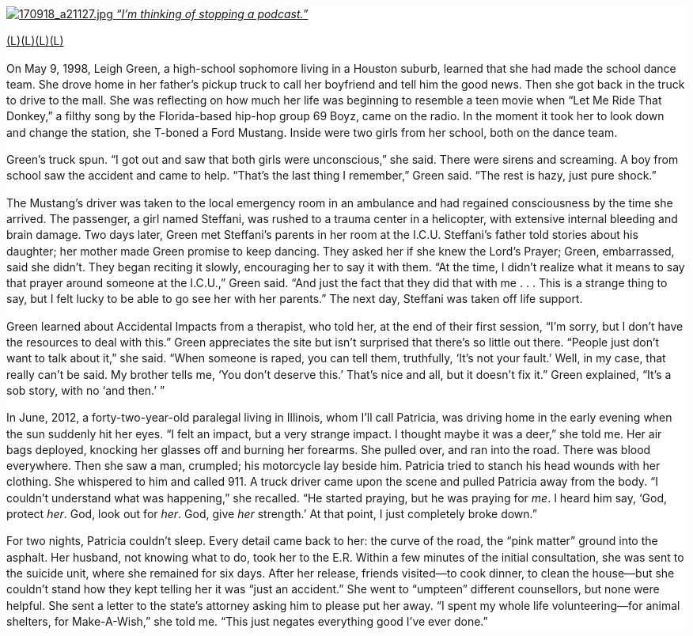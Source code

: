 [   ![170918_a21127.jpg](../_resources/65fe0541aaab48d23f2296329ae1287a.jpg)     *“I’m thinking of stopping a podcast.”*](https://www.newyorker.com/cartoon/a21127)

[(L)](https://www.facebook.com/sharer/sharer.php?u=https%3A%2F%2Fwww.newyorker.com%2Fcartoon%2Fa21127&display=popup&ref=plugin)[(L)](https://twitter.com/intent/tweet?original_referer=https%3A%2F%2Fwww.newyorker.com%2Fcartoon%2Fa21127&text=A%20New%20Yorker%20Cartoon&tw_p=tweetbutton&url=https%3A%2F%2Fwww.newyorker.com%2Fcartoon%2Fa21127)[(L)](https://www.newyorker.com/magazine/2017/09/18/the-sorrow-and-the-shame-of-the-accidental-killer?utm_source=nextdraft&utm_medium=emailmailto:?subject=From%20newyorker.com:%20A%20New%20Yorker%20Cartoon&body=%26%238220%3BI%26%238217%3Bm%20thinking%20of%20stopping%20a%20podcast.%26%238221%3B%0D%0Ahttps%3A%2F%2Fwww.newyorker.com%2Fcartoon%2Fa21127)[(L)](https://condenaststore.com/conde-nast-brand/cartoonbank)

On May 9, 1998, Leigh Green, a high-school sophomore living in a Houston suburb, learned that she had made the school dance team. She drove home in her father’s pickup truck to call her boyfriend and tell him the good news. Then she got back in the truck to drive to the mall. She was reflecting on how much her life was beginning to resemble a teen movie when “Let Me Ride That Donkey,” a filthy song by the Florida-based hip-hop group 69 Boyz, came on the radio. In the moment it took her to look down and change the station, she T-boned a Ford Mustang. Inside were two girls from her school, both on the dance team.

Green’s truck spun. “I got out and saw that both girls were unconscious,” she said. There were sirens and screaming. A boy from school saw the accident and came to help. “That’s the last thing I remember,” Green said. “The rest is hazy, just pure shock.”

The Mustang’s driver was taken to the local emergency room in an ambulance and had regained consciousness by the time she arrived. The passenger, a girl named Steffani, was rushed to a trauma center in a helicopter, with extensive internal bleeding and brain damage. Two days later, Green met Steffani’s parents in her room at the I.C.U. Steffani’s father told stories about his daughter; her mother made Green promise to keep dancing. They asked her if she knew the Lord’s Prayer; Green, embarrassed, said she didn’t. They began reciting it slowly, encouraging her to say it with them. “At the time, I didn’t realize what it means to say that prayer around someone at the I.C.U.,” Green said. “And just the fact that they did that with me . . . This is a strange thing to say, but I felt lucky to be able to go see her with her parents.” The next day, Steffani was taken off life support.

Green learned about Accidental Impacts from a therapist, who told her, at the end of their first session, “I’m sorry, but I don’t have the resources to deal with this.” Green appreciates the site but isn’t surprised that there’s so little out there. “People just don’t want to talk about it,” she said. “When someone is raped, you can tell them, truthfully, ‘It’s not your fault.’ Well, in my case, that really can’t be said. My brother tells me, ‘You don’t deserve this.’ That’s nice and all, but it doesn’t fix it.” Green explained, “It’s a sob story, with no ‘and then.’ ”

In June, 2012, a forty-two-year-old paralegal living in Illinois, whom I’ll call Patricia, was driving home in the early evening when the sun suddenly hit her eyes. “I felt an impact, but a very strange impact. I thought maybe it was a deer,” she told me. Her air bags deployed, knocking her glasses off and burning her forearms. She pulled over, and ran into the road. There was blood everywhere. Then she saw a man, crumpled; his motorcycle lay beside him. Patricia tried to stanch his head wounds with her clothing. She whispered to him and called 911. A truck driver came upon the scene and pulled Patricia away from the body. “I couldn’t understand what was happening,” she recalled. “He started praying, but he was praying for *me*. I heard him say, ‘God, protect *her*. God, look out for *her*. God, give *her* strength.’ At that point, I just completely broke down.”

For two nights, Patricia couldn’t sleep. Every detail came back to her: the curve of the road, the “pink matter” ground into the asphalt. Her husband, not knowing what to do, took her to the E.R. Within a few minutes of the initial consultation, she was sent to the suicide unit, where she remained for six days. After her release, friends visited—to cook dinner, to clean the house—but she couldn’t stand how they kept telling her it was “just an accident.” She went to “umpteen” different counsellors, but none were helpful. She sent a letter to the state’s attorney asking him to please put her away. “I spent my whole life volunteering—for animal shelters, for Make-A-Wish,” she told me. “This just negates everything good I’ve ever done.”
